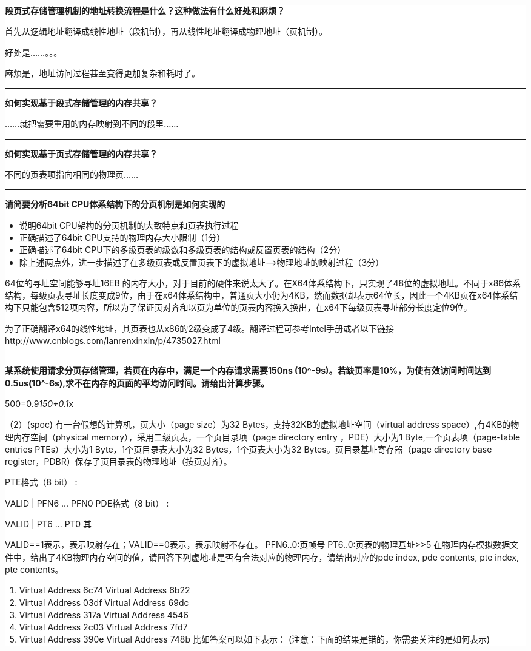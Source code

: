 **段页式存储管理机制的地址转换流程是什么？这种做法有什么好处和麻烦？**

首先从逻辑地址翻译成线性地址（段机制），再从线性地址翻译成物理地址（页机制）。

好处是……。。。

麻烦是，地址访问过程甚至变得更加复杂和耗时了。

---

**如何实现基于段式存储管理的内存共享？**

……就把需要重用的内存映射到不同的段里……

---

**如何实现基于页式存储管理的内存共享？**

不同的页表项指向相同的物理页……

---

**请简要分析64bit CPU体系结构下的分页机制是如何实现的**

* 说明64bit CPU架构的分页机制的大致特点和页表执行过程
* 正确描述了64bit CPU支持的物理内存大小限制（1分）
* 正确描述了64bit CPU下的多级页表的级数和多级页表的结构或反置页表的结构（2分）
* 除上述两点外，进一步描述了在多级页表或反置页表下的虚拟地址-->物理地址的映射过程（3分）

64位的寻址空间能够寻址16EB 的内存大小，对于目前的硬件来说太大了。在X64体系结构下，只实现了48位的虚拟地址。不同于x86体系结构，每级页表寻址长度变成9位，由于在x64体系结构中，普通页大小仍为4KB，然而数据却表示64位长，因此一个4KB页在x64体系结构下只能包含512项内容，所以为了保证页对齐和以页为单位的页表内容换入换出，在x64下每级页表寻址部分长度定位9位。

为了正确翻译x64的线性地址，其页表也从x86的2级变成了4级。翻译过程可参考Intel手册或者以下链接 http://www.cnblogs.com/lanrenxinxin/p/4735027.html

---

**某系统使用请求分页存储管理，若页在内存中，满足一个内存请求需要150ns (10^-9s)。若缺页率是10%，为使有效访问时间达到0.5us(10^-6s),求不在内存的页面的平均访问时间。请给出计算步骤。**

500=0.9*150+0.1*x

（2）(spoc) 有一台假想的计算机，页大小（page size）为32 Bytes，支持32KB的虚拟地址空间（virtual address space）,有4KB的物理内存空间（physical memory），采用二级页表，一个页目录项（page directory entry ，PDE）大小为1 Byte,一个页表项（page-table entries PTEs）大小为1 Byte，1个页目录表大小为32 Bytes，1个页表大小为32 Bytes。页目录基址寄存器（page directory base register，PDBR）保存了页目录表的物理地址（按页对齐）。

PTE格式（8 bit） :

  VALID | PFN6 ... PFN0
PDE格式（8 bit） :

  VALID | PT6 ... PT0
其

VALID==1表示，表示映射存在；VALID==0表示，表示映射不存在。
PFN6..0:页帧号
PT6..0:页表的物理基址>>5
在物理内存模拟数据文件中，给出了4KB物理内存空间的值，请回答下列虚地址是否有合法对应的物理内存，请给出对应的pde index, pde contents, pte index, pte contents。

1) Virtual Address 6c74
   Virtual Address 6b22
2) Virtual Address 03df
   Virtual Address 69dc
3) Virtual Address 317a
   Virtual Address 4546
4) Virtual Address 2c03
   Virtual Address 7fd7
5) Virtual Address 390e
   Virtual Address 748b
比如答案可以如下表示： (注意：下面的结果是错的，你需要关注的是如何表示)
